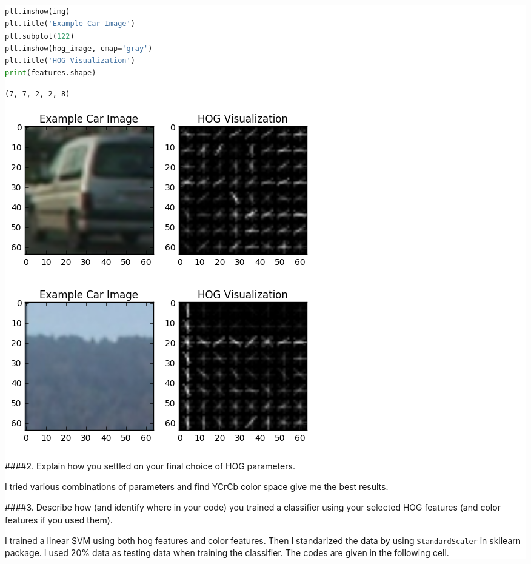 ```python
plt.imshow(img)
plt.title('Example Car Image')
plt.subplot(122)
plt.imshow(hog_image, cmap='gray')
plt.title('HOG Visualization')
print(features.shape)
```

    (7, 7, 2, 2, 8)



![png](output_7_1.png)



![png](output_7_2.png)


####2. Explain how you settled on your final choice of HOG parameters.

I tried various combinations of parameters and find YCrCb color space give me the best results.

####3. Describe how (and identify where in your code) you trained a classifier using your selected HOG features (and color features if you used them).

I trained a linear SVM using both hog features and color features. Then I standarized the data by using ``StandardScaler`` in skilearn package. I used 20% data as testing data when training the classifier. The codes are given in the following cell.
